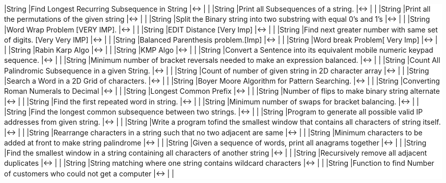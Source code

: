 |String             |Find Longest Recurring Subsequence in String                                                        |<->              |                                          |
|String             |Print all Subsequences of a string.                                                                 |<->              |                                          |
|String             |Print all the permutations of the given string                                                      |<->              |                                          |
|String             |Split the Binary string into two substring with equal 0’s and 1’s                                   |<->              |                                          |
|String             |Word Wrap Problem [VERY IMP].                                                                       |<->              |                                          |
|String             |EDIT Distance [Very Imp]                                                                            |<->              |                                          |
|String             |Find next greater number with same set of digits. [Very Very IMP]                                   |<->              |                                          |
|String             |Balanced Parenthesis problem.[Imp]                                                                  |<->              |                                          |
|String             |Word break Problem[ Very Imp]                                                                       |<->              |                                          |
|String             |Rabin Karp Algo                                                                                     |<->              |                                          |
|String             |KMP Algo                                                                                            |<->              |                                          |
|String             |Convert a Sentence into its equivalent mobile numeric keypad sequence.                              |<->              |                                          |
|String             |Minimum number of bracket reversals needed to make an expression balanced.                          |<->              |                                          |
|String             |Count All Palindromic Subsequence in a given String.                                                |<->              |                                          |
|String             |Count of number of given string in 2D character array                                               |<->              |                                          |
|String             |Search a Word in a 2D Grid of characters.                                                           |<->              |                                          |
|String             |Boyer Moore Algorithm for Pattern Searching.                                                        |<->              |                                          |
|String             |Converting Roman Numerals to Decimal                                                                |<->              |                                          |
|String             |Longest Common Prefix                                                                               |<->              |                                          |
|String             |Number of flips to make binary string alternate                                                     |<->              |                                          |
|String             |Find the first repeated word in string.                                                             |<->              |                                          |
|String             |Minimum number of swaps for bracket balancing.                                                      |<->              |                                          |
|String             |Find the longest common subsequence between two strings.                                            |<->              |                                          |
|String             |Program to generate all possible valid IP addresses from given  string.                             |<->              |                                          |
|String             |Write a program tofind the smallest window that contains all characters of string itself.           |<->              |                                          |
|String             |Rearrange characters in a string such that no two adjacent are same                                 |<->              |                                          |
|String             |Minimum characters to be added at front to make string palindrome                                   |<->              |                                          |
|String             |Given a sequence of words, print all anagrams together                                              |<->              |                                          |
|String             |Find the smallest window in a string containing all characters of another string                    |<->              |                                          |
|String             |Recursively remove all adjacent duplicates                                                          |<->              |                                          |
|String             |String matching where one string contains wildcard characters                                       |<->              |                                          |
|String             |Function to find Number of customers who could not get a computer                                   |<->              |                                          |